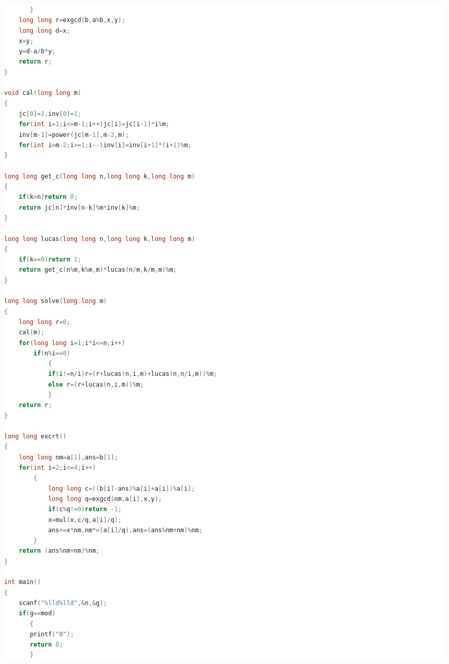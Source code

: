 ```cpp
	   }
	long long r=exgcd(b,a%b,x,y);
	long long d=x;
	x=y;
	y=d-a/b*y;
	return r;
}

void cal(long long m)
{
	jc[0]=1,inv[0]=1; 
	for(int i=1;i<=m-1;i++)jc[i]=jc[i-1]*i%m;
	inv[m-1]=power(jc[m-1],m-2,m);
	for(int i=m-2;i>=1;i--)inv[i]=inv[i+1]*(i+1)%m;
}

long long get_c(long long n,long long k,long long m)
{
	if(k>n)return 0;
	return jc[n]*inv[n-k]%m*inv[k]%m;
}

long long lucas(long long n,long long k,long long m)
{
	if(k==0)return 1;
	return get_c(n%m,k%m,m)*lucas(n/m,k/m,m)%m;
}

long long solve(long long m)
{
	long long r=0;
	cal(m);
	for(long long i=1;i*i<=n;i++)
	    if(n%i==0)
	        {
			if(i!=n/i)r=(r+lucas(n,i,m)+lucas(n,n/i,m))%m;
			else r=(r+lucas(n,i,m))%m;
		    }
	return r;
}

long long excrt()
{
	long long nm=a[1],ans=b[1];
	for(int i=2;i<=4;i++)
	    {
	    	long long c=((b[i]-ans)%a[i]+a[i])%a[i];
	    	long long q=exgcd(nm,a[i],x,y);
	    	if(c%q!=0)return -1;
	    	x=mul(x,c/q,a[i]/q);
	    	ans+=x*nm,nm*=(a[i]/q),ans=(ans%nm+nm)%nm; 
		}
	return (ans%nm+nm)%nm;
}

int main()
{
	scanf("%lld%lld",&n,&g);
	if(g==mod)
	   {
	   printf("0");
	   return 0;
       }
```
